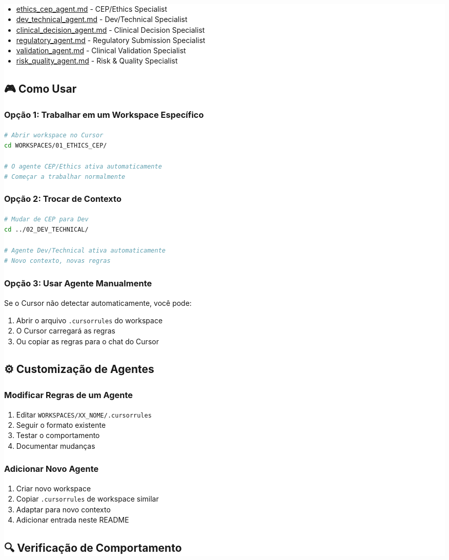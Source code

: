 - [ethics_cep_agent.md](./ethics_cep_agent.md) - CEP/Ethics Specialist
- [dev_technical_agent.md](./dev_technical_agent.md) - Dev/Technical Specialist  
- [clinical_decision_agent.md](./clinical_decision_agent.md) - Clinical Decision Specialist
- [regulatory_agent.md](./regulatory_agent.md) - Regulatory Submission Specialist
- [validation_agent.md](./validation_agent.md) - Clinical Validation Specialist
- [risk_quality_agent.md](./risk_quality_agent.md) - Risk & Quality Specialist

## 🎮 Como Usar

### Opção 1: Trabalhar em um Workspace Específico
```bash
# Abrir workspace no Cursor
cd WORKSPACES/01_ETHICS_CEP/

# O agente CEP/Ethics ativa automaticamente
# Começar a trabalhar normalmente
```

### Opção 2: Trocar de Contexto
```bash
# Mudar de CEP para Dev
cd ../02_DEV_TECHNICAL/

# Agente Dev/Technical ativa automaticamente
# Novo contexto, novas regras
```

### Opção 3: Usar Agente Manualmente
Se o Cursor não detectar automaticamente, você pode:
1. Abrir o arquivo `.cursorrules` do workspace
2. O Cursor carregará as regras
3. Ou copiar as regras para o chat do Cursor

## ⚙️ Customização de Agentes

### Modificar Regras de um Agente
1. Editar `WORKSPACES/XX_NOME/.cursorrules`
2. Seguir o formato existente
3. Testar o comportamento
4. Documentar mudanças

### Adicionar Novo Agente
1. Criar novo workspace
2. Copiar `.cursorrules` de workspace similar
3. Adaptar para novo contexto
4. Adicionar entrada neste README

## 🔍 Verificação de Comportamento
